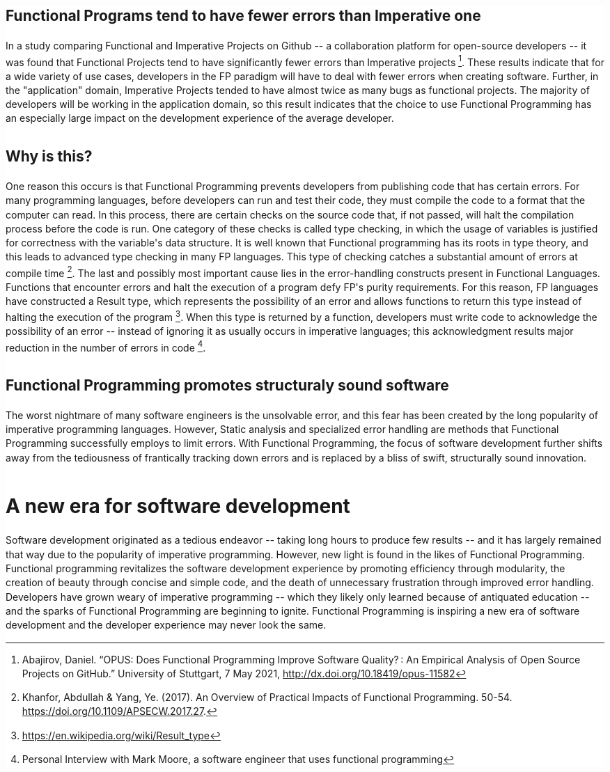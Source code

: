 ## Functional Programs tend to have fewer errors than Imperative one

In a study comparing Functional and Imperative Projects on Github -- a collaboration platform for open-source developers -- it was found that Functional Projects tend to have significantly fewer errors than Imperative projects [^Abajirov]. These results indicate that for a wide variety of use cases, developers in the FP paradigm will have to deal with fewer errors when creating software. Further, in the "application" domain, Imperative Projects tended to have almost twice as many bugs as functional projects. The majority of developers will be working in the application domain, so this result indicates that the choice to use Functional Programming has an especially large impact on the development experience of the average developer.

## Why is this?

One reason this occurs is that Functional Programming prevents developers from publishing code that has certain errors. For many programming languages, before developers can run and test their code, they must compile the code to a format that the computer can read. In this process, there are certain checks on the source code that, if not passed, will halt the compilation process before the code is run. One category of these checks is called type checking, in which the usage of variables is justified for correctness with the variable's data structure. It is well known that Functional programming has its roots in type theory, and this leads to advanced type checking in many FP languages. This type of checking catches a substantial amount of errors at compile time [^4]. The last and possibly most important cause lies in the error-handling constructs present in Functional Languages. Functions that encounter errors and halt the execution of a program defy FP's purity requirements. For this reason, FP languages have constructed a Result type, which represents the possibility of an error and allows functions to return this type instead of halting the execution of the program [^8]. When this type is returned by a function, developers must write code to acknowledge the possibility of an error -- instead of ignoring it as usually occurs in imperative languages; this acknowledgment results major reduction in the number of errors in code [^moore].

## Functional Programming promotes structuraly sound software

The worst nightmare of many software engineers is the unsolvable error, and this fear has been created by the long popularity of imperative programming languages. However, Static analysis and specialized error handling are methods that Functional Programming successfully employs to limit errors. With Functional Programming, the focus of software development further shifts away from the tediousness of frantically tracking down errors and is replaced by a bliss of swift, structurally sound innovation.

# A new era for software development

Software development originated as a tedious endeavor -- taking long hours to produce few results -- and it has largely remained that way due to the popularity of imperative programming. However, new light is found in the likes of Functional Programming. Functional programming revitalizes the software development experience by promoting efficiency through modularity, the creation of beauty through concise and simple code, and the death of unnecessary frustration through improved error handling. Developers have grown weary of imperative programming -- which they likely only learned because of antiquated education -- and the sparks of Functional Programming are beginning to ignite. Functional Programming is inspiring a new era of software development and the developer experience may never look the same.


[^1]: Scala FP Textbook: https://livebook.manning.com/book/functional-programming-in-scala/chapter-1/9
[^Hughes]: Hughes, John. “Why Functional Programming Matters | The Computer Journal | Oxford Academic.” OUP Academic, Oxford University Press, 1 Jan. 1989, https://doi.org/10.1093/comjnl/32.2.98.
[^3]: Laufer, Konstantin, and George K. Thiruvathukal. “Scientific Programming: The Promises of Typed, Pure, and Lazy Functional Programming: Part II.” Computing in Science & Engineering, no. 5, Institute of Electrical and Electronics Engineers (IEEE), Sept. 2009, pp. 68–75. Crossref, https://doi.org/10.1109/mcse.2009.147.
[^Abajirov]: Abajirov, Daniel. “OPUS: Does Functional Programming Improve Software Quality? : An Empirical Analysis of Open Source Projects on GitHub.” University of Stuttgart, 7 May 2021, http://dx.doi.org/10.18419/opus-11582
[^Haenisch]: Haenisch, Till. “A Case Study on Using Functional Programming for Internet of Things Applications.” Athens Journal of Τechnology & Engineering, no. 1, Athens Institute for Education and Research ATINER, Feb. 2016, pp. 29–38. Crossref, https://doi.org/10.30958/ajte.3-1-2.
[^moore]: Personal Interview with Mark Moore, a software engineer that uses functional programming
[^4]: Khanfor, Abdullah & Yang, Ye. (2017). An Overview of Practical Impacts of Functional Programming. 50-54. https://doi.org/10.1109/APSECW.2017.27. 
[^5]: https://personal.utdallas.edu/~gupta/courses/apl/lec1.html
[^cyclo]: https://en.wikipedia.org/wiki/Cyclomatic_complexity
[^6]: https://www.credera.com/insights/how-functional-programming-can-help-minimize-complexity-in-your-code-base
[^7]: https://learning.oreilly.com/library/view/learning-reactive-programming/9781785288722/ch02s03.html
[^8]: https://en.wikipedia.org/wiki/Result_type